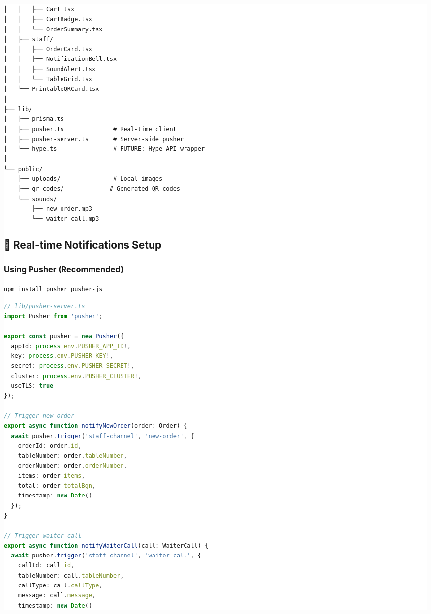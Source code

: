 ```
│   │   ├── Cart.tsx
│   │   ├── CartBadge.tsx
│   │   └── OrderSummary.tsx
│   ├── staff/
│   │   ├── OrderCard.tsx
│   │   ├── NotificationBell.tsx
│   │   ├── SoundAlert.tsx
│   │   └── TableGrid.tsx
│   └── PrintableQRCard.tsx
│
├── lib/
│   ├── prisma.ts
│   ├── pusher.ts              # Real-time client
│   ├── pusher-server.ts       # Server-side pusher
│   └── hype.ts                # FUTURE: Hype API wrapper
│
└── public/
    ├── uploads/               # Local images
    ├── qr-codes/             # Generated QR codes
    └── sounds/
        ├── new-order.mp3
        └── waiter-call.mp3
```

## 🔔 Real-time Notifications Setup

### Using Pusher (Recommended)

```bash
npm install pusher pusher-js
```

```typescript
// lib/pusher-server.ts
import Pusher from 'pusher';

export const pusher = new Pusher({
  appId: process.env.PUSHER_APP_ID!,
  key: process.env.PUSHER_KEY!,
  secret: process.env.PUSHER_SECRET!,
  cluster: process.env.PUSHER_CLUSTER!,
  useTLS: true
});

// Trigger new order
export async function notifyNewOrder(order: Order) {
  await pusher.trigger('staff-channel', 'new-order', {
    orderId: order.id,
    tableNumber: order.tableNumber,
    orderNumber: order.orderNumber,
    items: order.items,
    total: order.totalBgn,
    timestamp: new Date()
  });
}

// Trigger waiter call
export async function notifyWaiterCall(call: WaiterCall) {
  await pusher.trigger('staff-channel', 'waiter-call', {
    callId: call.id,
    tableNumber: call.tableNumber,
    callType: call.callType,
    message: call.message,
    timestamp: new Date()
```